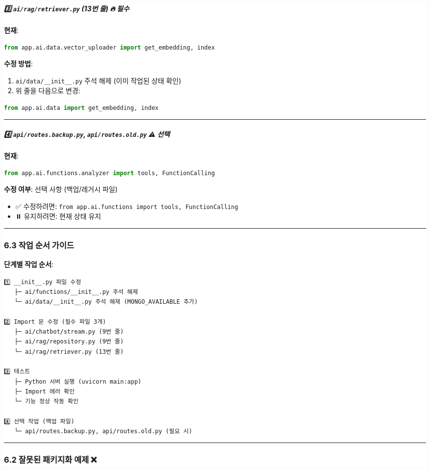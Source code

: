 ##### **3️⃣ `ai/rag/retriever.py` (13번 줄)** 🔥 필수

**현재**:
```python
from app.ai.data.vector_uploader import get_embedding, index
```

**수정 방법**:
1. `ai/data/__init__.py` 주석 해제 (이미 작업된 상태 확인)
2. 위 줄을 다음으로 변경:
```python
from app.ai.data import get_embedding, index
```

---

##### **4️⃣ `api/routes.backup.py`, `api/routes.old.py`** ⚠️ 선택

**현재**:
```python
from app.ai.functions.analyzer import tools, FunctionCalling
```

**수정 여부**: 선택 사항 (백업/레거시 파일)
- ✅ 수정하려면: `from app.ai.functions import tools, FunctionCalling`
- ⏸️ 유지하려면: 현재 상태 유지

---

### 6.3 작업 순서 가이드

**단계별 작업 순서**:

```
1️⃣ __init__.py 파일 수정
   ├─ ai/functions/__init__.py 주석 해제
   └─ ai/data/__init__.py 주석 해제 (MONGO_AVAILABLE 추가)

2️⃣ Import 문 수정 (필수 파일 3개)
   ├─ ai/chatbot/stream.py (9번 줄)
   ├─ ai/rag/repository.py (9번 줄)
   └─ ai/rag/retriever.py (13번 줄)

3️⃣ 테스트
   ├─ Python 서버 실행 (uvicorn main:app)
   ├─ Import 에러 확인
   └─ 기능 정상 작동 확인

4️⃣ 선택 작업 (백업 파일)
   └─ api/routes.backup.py, api/routes.old.py (필요 시)
```

---

### 6.2 잘못된 패키지화 예제 ❌
